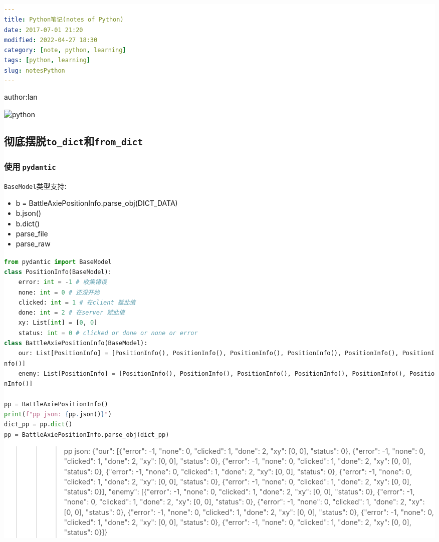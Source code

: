 ```yaml
---
title: Python笔记(notes of Python)
date: 2017-07-01 21:20
modified: 2022-04-27 18:30
category: [note, python, learning]
tags: [python, learning]
slug: notesPython
---
```

author:Ian

![python](https://www.python.org/static/img/python-logo@2x.png)

## 彻底摆脱`to_dict`和`from_dict`
### 使用 `pydantic`
`BaseModel`类型支持:
- b = BattleAxiePositionInfo.parse_obj(DICT_DATA)
- b.json()
- b.dict()
- parse_file
- parse_raw
```py
from pydantic import BaseModel
class PositionInfo(BaseModel):
    error: int = -1 # 收集错误
    none: int = 0 # 还没开始
    clicked: int = 1 # 在client 赋此值
    done: int = 2 # 在server 赋此值
    xy: List[int] = [0, 0]
    status: int = 0 # clicked or done or none or error
class BattleAxiePositionInfo(BaseModel):
    our: List[PositionInfo] = [PositionInfo(), PositionInfo(), PositionInfo(), PositionInfo(), PositionInfo(), PositionInfo()]
    enemy: List[PositionInfo] = [PositionInfo(), PositionInfo(), PositionInfo(), PositionInfo(), PositionInfo(), PositionInfo()]

pp = BattleAxiePositionInfo()
print(f"pp json: {pp.json()}")
dict_pp = pp.dict()
pp = BattleAxiePositionInfo.parse_obj(dict_pp)
```

>>> pp json: {"our": [{"error": -1, "none": 0, "clicked": 1, "done": 2, "xy": [0, 0], "status": 0}, {"error": -1, "none": 0, "clicked": 1, "done": 2, "xy": [0, 0], "status": 0}, {"error": -1, "none": 0, "clicked": 1, "done": 2, "xy": [0, 0], "status": 0}, {"error": -1, "none": 0, "clicked": 1, "done": 2, "xy": [0, 0], "status": 0}, {"error": -1, "none": 0, "clicked": 1, "done": 2, "xy": [0, 0], "status": 0}, {"error": -1, "none": 0, "clicked": 1, "done": 2, "xy": [0, 0], "status": 0}], "enemy": [{"error": -1, "none": 0, "clicked": 1, "done": 2, "xy": [0, 0], "status": 0}, {"error": -1, "none": 0, "clicked": 1, "done": 2, "xy": [0, 0], "status": 0}, {"error": -1, "none": 0, "clicked": 1, "done": 2, "xy": [0, 0], "status": 0}, {"error": -1, "none": 0, "clicked": 1, "done": 2, "xy": [0, 0], "status": 0}, {"error": -1, "none": 0, "clicked": 1, "done": 2, "xy": [0, 0], "status": 0}, {"error": -1, "none": 0, "clicked": 1, "done": 2, "xy": [0, 0], "status": 0}]}
